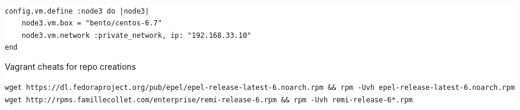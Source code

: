   	config.vm.define :node3 do |node3|
    	node3.vm.box = "bento/centos-6.7"
    	node3.vm.network :private_network, ip: "192.168.33.10"
  	end


Vagrant cheats for repo creations

	wget https://dl.fedoraproject.org/pub/epel/epel-release-latest-6.noarch.rpm && rpm -Uvh epel-release-latest-6.noarch.rpm
    wget http://rpms.famillecollet.com/enterprise/remi-release-6.rpm && rpm -Uvh remi-release-6*.rpm


